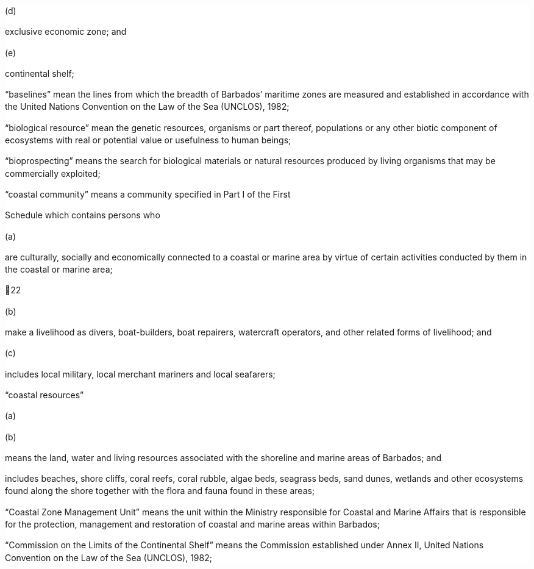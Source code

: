 (d)

exclusive economic zone; and

(e)

continental shelf;

“baselines” mean the lines from which the breadth of Barbados’ maritime zones
are  measured  and  established  in  accordance  with  the  United  Nations
Convention on the Law of the Sea (UNCLOS), 1982;

“biological  resource”  mean  the  genetic  resources,  organisms  or  part  thereof,
populations  or  any  other  biotic  component  of  ecosystems  with  real  or
potential value or usefulness to human beings;

“bioprospecting” means the search for biological materials or natural resources
produced by living organisms that may be commercially exploited;

“coastal  community”  means  a  community  specified  in  Part  I  of  the  First

Schedule which contains persons who

(a)

are  culturally,  socially  and  economically  connected  to  a  coastal  or
marine area by virtue of certain activities conducted by them in the
coastal or marine area;

22

(b)

make a livelihood as divers, boat-builders, boat repairers, watercraft
operators, and other related forms of livelihood; and

(c)

includes local military, local merchant mariners and local seafarers;

“coastal resources”

(a)

(b)

means the land, water and living resources associated with the shoreline
and marine areas of Barbados; and

includes  beaches,  shore  cliffs,  coral  reefs,  coral  rubble,  algae  beds,
seagrass beds, sand dunes, wetlands and other ecosystems found along
the shore together with the flora and fauna found in these areas;

“Coastal Zone Management Unit” means the unit within the Ministry responsible
for  Coastal  and  Marine  Affairs  that  is  responsible  for  the  protection,
management and restoration of coastal and marine areas within Barbados;

“Commission on the Limits of the Continental Shelf” means the Commission
established under Annex II, United Nations Convention on the Law of the
Sea (UNCLOS), 1982;
